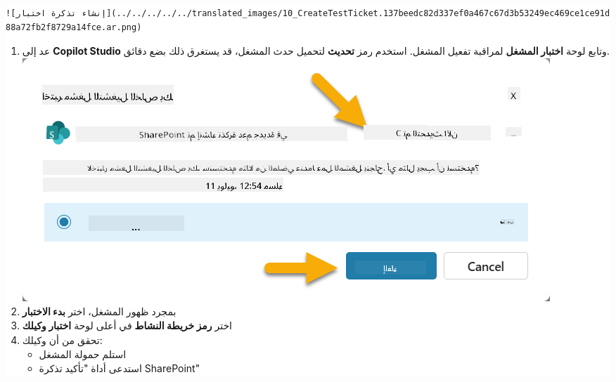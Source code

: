     ![إنشاء تذكرة اختبار](../../../../../translated_images/10_CreateTestTicket.137beedc82d337ef0a467c67d3b53249ec469ce1ce91d88a72fb2f8729a14fce.ar.png)  
1. عد إلى **Copilot Studio** وتابع لوحة **اختبار المشغل** لمراقبة تفعيل المشغل. استخدم رمز **تحديث** لتحميل حدث المشغل، قد يستغرق ذلك بضع دقائق.  
    ![مراقبة اختبار المشغل](../../../../../translated_images/10_MonitorTriggerTest.f9883de55ba1c9817121c7f801e29715fa74918603f96312dfcb0f16f9af44e0.ar.png)  
1. بمجرد ظهور المشغل، اختر **بدء الاختبار**  
1. اختر **رمز خريطة النشاط** في أعلى لوحة **اختبار وكيلك**  
1. تحقق من أن وكيلك:  
   - استلم حمولة المشغل  
   - استدعى أداة "تأكيد تذكرة SharePoint"  